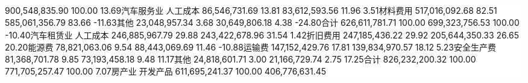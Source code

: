 900,548,835.90
100.00
13.69汽车服务业
人工成本
86,546,731.69
13.81
83,612,593.56
11.96
3.51材料费用
517,016,092.68
82.51
585,061,356.79
83.66
-11.63其他
23,048,957.34
3.68
30,649,806.18
4.38
-24.80合计
626,611,781.71
100.00
699,323,756.53
100.00
-10.40汽车租赁业
人工成本
246,885,967.79
29.88
243,422,678.96
31.54
1.42折旧费用
247,185,436.22
29.92
205,644,350.33
26.65
20.20能源费
78,821,063.06
9.54
88,443,069.69
11.46
-10.88运输费
147,152,429.76
17.81
139,834,970.57
18.12
5.23安全生产费
81,368,701.78
9.85
73,193,458.18
9.48
11.17其他
24,818,601.71
3.00
21,166,729.74
2.75
17.25合计
826,232,200.32
100.00
771,705,257.47
100.00
7.07房产业
开发产品
611,695,241.37
100.00
406,776,631.45